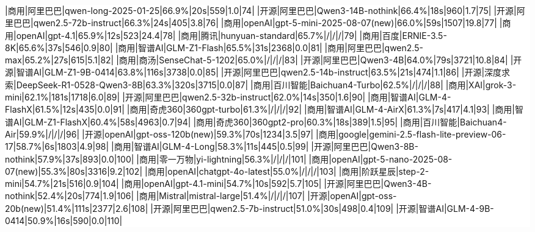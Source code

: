|商用|阿里巴巴|qwen-long-2025-01-25|66.9%|20s|559|1.0|74|
|开源|阿里巴巴|Qwen3-14B-nothink|66.4%|18s|960|1.7|75|
|开源|阿里巴巴|qwen2.5-72b-instruct|66.3%|24s|405|3.8|76|
|商用|openAI|gpt-5-mini-2025-08-07(new)|66.0%|59s|1507|19.8|77|
|商用|openAI|gpt-4.1|65.9%|12s|523|24.4|78|
|商用|腾讯|hunyuan-standard|65.7%|/|/|/|79|
|商用|百度|ERNIE-3.5-8K|65.6%|37s|546|0.9|80|
|商用|智谱AI|GLM-Z1-Flash|65.5%|31s|2368|0.0|81|
|商用|阿里巴巴|qwen2.5-max|65.2%|27s|615|5.1|82|
|商用|商汤|SenseChat-5-1202|65.0%|/|/|/|83|
|开源|阿里巴巴|Qwen3-4B|64.0%|79s|3721|10.8|84|
|开源|智谱AI|GLM-Z1-9B-0414|63.8%|116s|3738|0.0|85|
|开源|阿里巴巴|qwen2.5-14b-instruct|63.5%|21s|474|1.1|86|
|开源|深度求索|DeepSeek-R1-0528-Qwen3-8B|63.3%|320s|3715|0.0|87|
|商用|百川智能|Baichuan4-Turbo|62.5%|/|/|/|88|
|商用|XAI|grok-3-mini|62.1%|181s|1718|6.0|89|
|开源|阿里巴巴|qwen2.5-32b-instruct|62.0%|14s|350|1.6|90|
|商用|智谱AI|GLM-4-FlashX|61.5%|12s|435|0.0|91|
|商用|奇虎360|360gpt-turbo|61.3%|/|/|/|92|
|商用|智谱AI|GLM-4-AirX|61.3%|7s|417|4.1|93|
|商用|智谱AI|GLM-Z1-FlashX|60.4%|58s|4963|0.7|94|
|商用|奇虎360|360gpt2-pro|60.3%|18s|389|1.5|95|
|商用|百川智能|Baichuan4-Air|59.9%|/|/|/|96|
|开源|openAI|gpt-oss-120b(new)|59.3%|70s|1234|3.5|97|
|商用|google|gemini-2.5-flash-lite-preview-06-17|58.7%|6s|1803|4.9|98|
|商用|智谱AI|GLM-4-Long|58.3%|11s|445|0.5|99|
|开源|阿里巴巴|Qwen3-8B-nothink|57.9%|37s|893|0.0|100|
|商用|零一万物|yi-lightning|56.3%|/|/|/|101|
|商用|openAI|gpt-5-nano-2025-08-07(new)|55.3%|80s|3316|9.2|102|
|商用|openAI|chatgpt-4o-latest|55.0%|/|/|/|103|
|商用|阶跃星辰|step-2-mini|54.7%|21s|516|0.9|104|
|商用|openAI|gpt-4.1-mini|54.7%|10s|592|5.7|105|
|开源|阿里巴巴|Qwen3-4B-nothink|52.4%|20s|774|1.9|106|
|商用|Mistral|mistral-large|51.4%|/|/|/|107|
|开源|openAI|gpt-oss-20b(new)|51.4%|111s|2377|2.6|108|
|开源|阿里巴巴|qwen2.5-7b-instruct|51.0%|30s|498|0.4|109|
|开源|智谱AI|GLM-4-9B-0414|50.9%|16s|590|0.0|110|